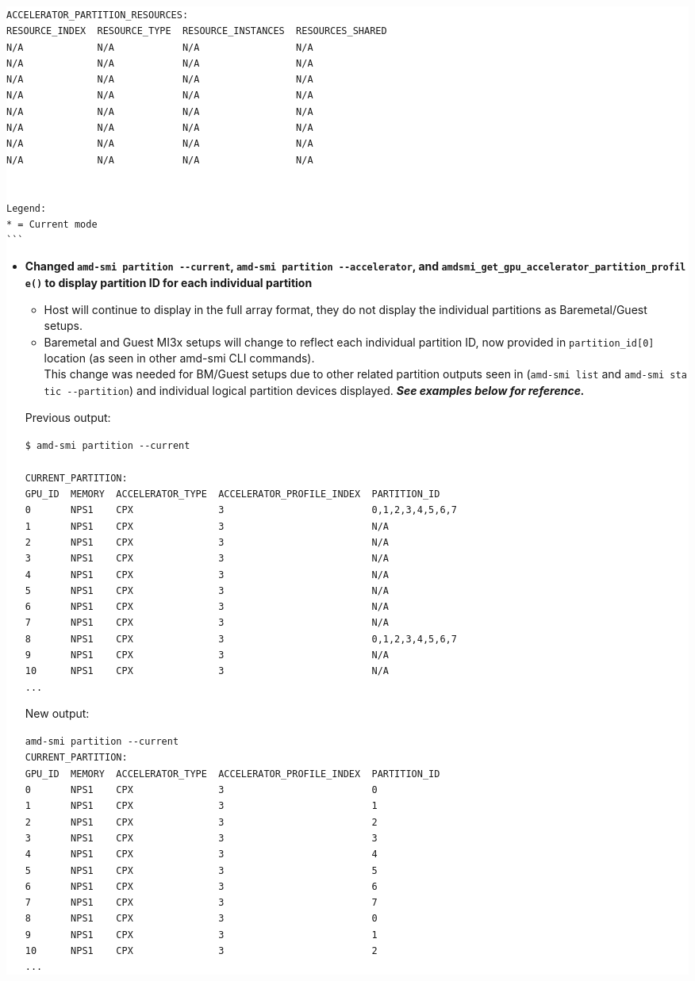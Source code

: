     ACCELERATOR_PARTITION_RESOURCES:
    RESOURCE_INDEX  RESOURCE_TYPE  RESOURCE_INSTANCES  RESOURCES_SHARED
    N/A             N/A            N/A                 N/A
    N/A             N/A            N/A                 N/A
    N/A             N/A            N/A                 N/A
    N/A             N/A            N/A                 N/A
    N/A             N/A            N/A                 N/A
    N/A             N/A            N/A                 N/A
    N/A             N/A            N/A                 N/A
    N/A             N/A            N/A                 N/A


    Legend:
    * = Current mode
    ```

- **Changed `amd-smi partition --current`, `amd-smi partition --accelerator`, and `amdsmi_get_gpu_accelerator_partition_profile()` to display partition ID for each individual partition**
    - Host will continue to display in the full array format, they do not display the individual partitions as Baremetal/Guest setups.
    - Baremetal and Guest MI3x setups will change to
reflect each individual partition ID, now provided in `partition_id[0]` location (as seen in other amd-smi CLI commands).  
This change was needed for BM/Guest setups due to other related partition outputs seen in (`amd-smi list` and `amd-smi static --partition`) and individual logical partition devices displayed. ***See examples below for reference.***  

    Previous output:

    ```shell
    $ amd-smi partition --current

    CURRENT_PARTITION:
    GPU_ID  MEMORY  ACCELERATOR_TYPE  ACCELERATOR_PROFILE_INDEX  PARTITION_ID
    0       NPS1    CPX               3                          0,1,2,3,4,5,6,7
    1       NPS1    CPX               3                          N/A
    2       NPS1    CPX               3                          N/A
    3       NPS1    CPX               3                          N/A
    4       NPS1    CPX               3                          N/A
    5       NPS1    CPX               3                          N/A
    6       NPS1    CPX               3                          N/A
    7       NPS1    CPX               3                          N/A
    8       NPS1    CPX               3                          0,1,2,3,4,5,6,7
    9       NPS1    CPX               3                          N/A
    10      NPS1    CPX               3                          N/A
    ...
    ```

    New output:

    ```shell
    amd-smi partition --current
    CURRENT_PARTITION:
    GPU_ID  MEMORY  ACCELERATOR_TYPE  ACCELERATOR_PROFILE_INDEX  PARTITION_ID
    0       NPS1    CPX               3                          0
    1       NPS1    CPX               3                          1
    2       NPS1    CPX               3                          2
    3       NPS1    CPX               3                          3
    4       NPS1    CPX               3                          4
    5       NPS1    CPX               3                          5
    6       NPS1    CPX               3                          6
    7       NPS1    CPX               3                          7
    8       NPS1    CPX               3                          0
    9       NPS1    CPX               3                          1
    10      NPS1    CPX               3                          2
    ...
    ```
